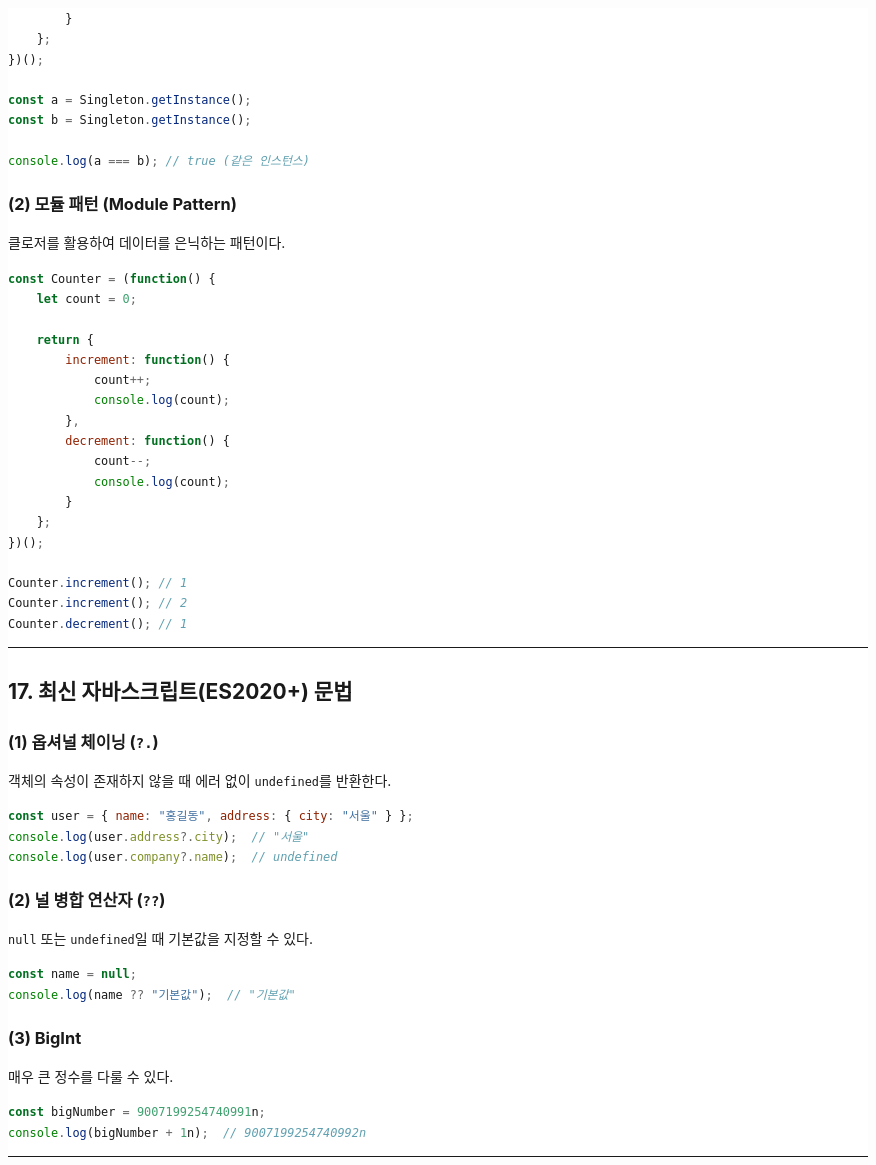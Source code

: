 ```javascript
        }
    };
})();

const a = Singleton.getInstance();
const b = Singleton.getInstance();

console.log(a === b); // true (같은 인스턴스)
```

### **(2) 모듈 패턴 (Module Pattern)**
클로저를 활용하여 데이터를 은닉하는 패턴이다.  
```javascript
const Counter = (function() {
    let count = 0;
    
    return {
        increment: function() {
            count++;
            console.log(count);
        },
        decrement: function() {
            count--;
            console.log(count);
        }
    };
})();

Counter.increment(); // 1
Counter.increment(); // 2
Counter.decrement(); // 1
```

---

## **17. 최신 자바스크립트(ES2020+) 문법**
### **(1) 옵셔널 체이닝 (`?.`)**
객체의 속성이 존재하지 않을 때 에러 없이 `undefined`를 반환한다.
```javascript
const user = { name: "홍길동", address: { city: "서울" } };
console.log(user.address?.city);  // "서울"
console.log(user.company?.name);  // undefined
```

### **(2) 널 병합 연산자 (`??`)**
`null` 또는 `undefined`일 때 기본값을 지정할 수 있다.
```javascript
const name = null;
console.log(name ?? "기본값");  // "기본값"
```

### **(3) BigInt**
매우 큰 정수를 다룰 수 있다.
```javascript
const bigNumber = 9007199254740991n;
console.log(bigNumber + 1n);  // 9007199254740992n
```

---